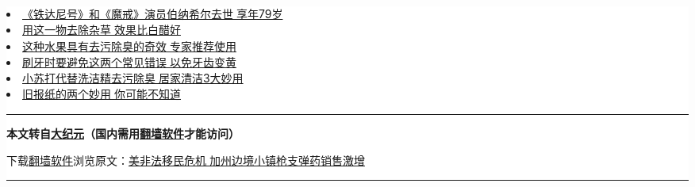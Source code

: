 <li><a href="https://github.com/19920513/djy/blob/master/gb/24/5/5/n14241394.md#1">《铁达尼号》和《魔戒》演员伯纳希尔去世 享年79岁</a></li>
<li><a href="https://github.com/19920513/djy/blob/master/gb/24/5/5/n14241123.md#1">用这一物去除杂草 效果比白醋好</a></li>
<li><a href="https://github.com/19920513/djy/blob/master/gb/24/5/6/n14241994.md#1">这种水果具有去污除臭的奇效 专家推荐使用</a></li>
<li><a href="https://github.com/19920513/djy/blob/master/gb/24/5/5/n14241086.md#1">刷牙时要避免这两个常见错误 以免牙齿变黄</a></li>
<li><a href="https://github.com/19920513/djy/blob/master/gb/24/5/6/n14241556.md#1">小苏打代替洗洁精去污除臭 居家清洁3大妙用</a></li>
<li><a href="https://github.com/19920513/djy/blob/master/gb/24/5/7/n14242815.md#1">旧报纸的两个妙用 你可能不知道</a></li>
<hr>
<strong>本文转自<a href="https://www.epochtimes.com">大纪元</a>（国内需用<a href="https://github.com/19920513/www/blob/master/README.md#8">翻墙软件</a>才能访问）</strong><p>下载<a href="https://github.com/19920513/www/blob/master/README.md#8">翻墙软件</a>浏览原文：<a href="https://www.epochtimes.com/gb/24/5/8/n14243391.htm">美非法移民危机 加州边境小镇枪支弹药销售激增</a></p><hr>